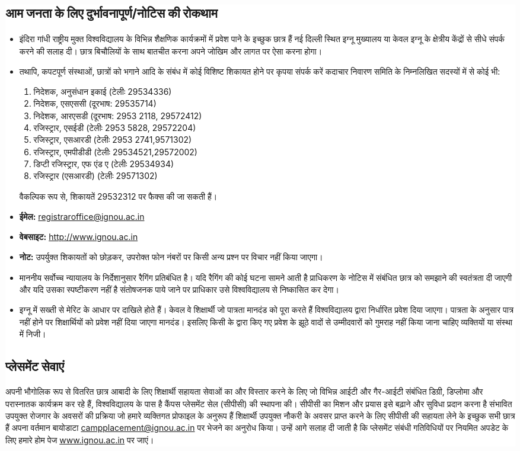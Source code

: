 ## आम जनता के लिए दुर्भावनापूर्ण/नोटिस की रोकथाम

- इंदिरा गांधी राष्ट्रीय मुक्त विश्वविद्यालय के विभिन्न शैक्षणिक कार्यक्रमों में प्रवेश पाने के इच्छुक छात्र हैं
  नई दिल्ली स्थित इग्नू मुख्यालय या केवल इग्नू के क्षेत्रीय केंद्रों से सीधे संपर्क करने की सलाह दी। छात्र
  बिचौलियों के साथ बातचीत करना अपने जोखिम और लागत पर ऐसा करना होगा।

- तथापि, कपटपूर्ण संस्थाओं, छात्रों को भगाने आदि के संबंध में कोई विशिष्ट शिकायत होने पर कृपया संपर्क करें
  कदाचार निवारण समिति के निम्नलिखित सदस्यों में से कोई भी:

  1. निदेशक, अनुसंधान इकाई (टेलीः 29534336)
  2. निदेशक, एसएससी (दूरभाष: 29535714)
  3. निदेशक, आरएसडी (दूरभाष: 2953 2118, 29572412)
  4. रजिस्ट्रार, एसईडी (टेलीः 2953 5828, 29572204)
  5. रजिस्ट्रार, एसआरडी (टेलीः 2953 2741,9571302)
  6. रजिस्ट्रार, एमपीडीडी (टेलीः 29534521,29572002)
  7. डिप्टी रजिस्ट्रार, एफ एंड ए (टेलीः 29534934)
  8. रजिस्ट्रार (एसआरडी) (टेलीः 29571302)

  वैकल्पिक रूप से, शिकायतें 29532312 पर फैक्स की जा सकती हैं।

- **ईमेल:** registraroffice@ignou.ac.in

- **वेबसाइट:** http://www.ignou.ac.in

- **नोट:** उपर्युक्त शिकायतों को छोड़कर, उपरोक्त फोन नंबरों पर किसी अन्य प्रश्न पर विचार नहीं किया जाएगा।

- माननीय सर्वोच्च न्यायालय के निर्देशानुसार रैगिंग प्रतिबंधित है। यदि रैगिंग की कोई घटना सामने आती है
  प्राधिकरण के नोटिस में संबंधित छात्र को समझाने की स्वतंत्रता दी जाएगी और यदि उसका स्पष्टीकरण नहीं है
  संतोषजनक पाये जाने पर प्राधिकार उसे विश्वविद्यालय से निष्कासित कर देगा।

- इग्नू में सख्ती से मेरिट के आधार पर दाखिले होते हैं। केवल वे शिक्षार्थी जो पात्रता मानदंड को पूरा करते हैं
  विश्वविद्यालय द्वारा निर्धारित प्रवेश दिया जाएगा। पात्रता के अनुसार पात्र नहीं होने पर शिक्षार्थियों को प्रवेश नहीं दिया जाएगा
  मानदंड। इसलिए किसी के द्वारा किए गए प्रवेश के झूठे वादों से उम्मीदवारों को गुमराह नहीं किया जाना चाहिए
  व्यक्तियों या संस्था में निजी।

## प्लेसमेंट सेवाएं

अपनी भौगोलिक रूप से वितरित छात्र आबादी के लिए शिक्षार्थी सहायता सेवाओं का और विस्तार करने के लिए जो
विभिन्न आईटी और गैर-आईटी संबंधित डिग्री, डिप्लोमा और परास्नातक कार्यक्रम कर रहे हैं, विश्वविद्यालय के पास है
कैंपस प्लेसमेंट सेल (सीपीसी) की स्थापना की। सीपीसी का मिशन और प्रयास इसे बढ़ाने और सुविधा प्रदान करना है
संभावित उपयुक्त रोजगार के अवसरों की प्रक्रिया जो हमारे व्यक्तिगत प्रोफाइल के अनुरूप हैं
शिक्षार्थी उपयुक्त नौकरी के अवसर प्राप्त करने के लिए सीपीसी की सहायता लेने के इच्छुक सभी छात्र हैं
अपना वर्तमान बायोडाटा campplacement@ignou.ac.in पर भेजने का अनुरोध किया। उन्हें आगे सलाह दी जाती है कि
प्लेसमेंट संबंधी गतिविधियों पर नियमित अपडेट के लिए हमारे होम पेज www.ignou.ac.in पर जाएं।
